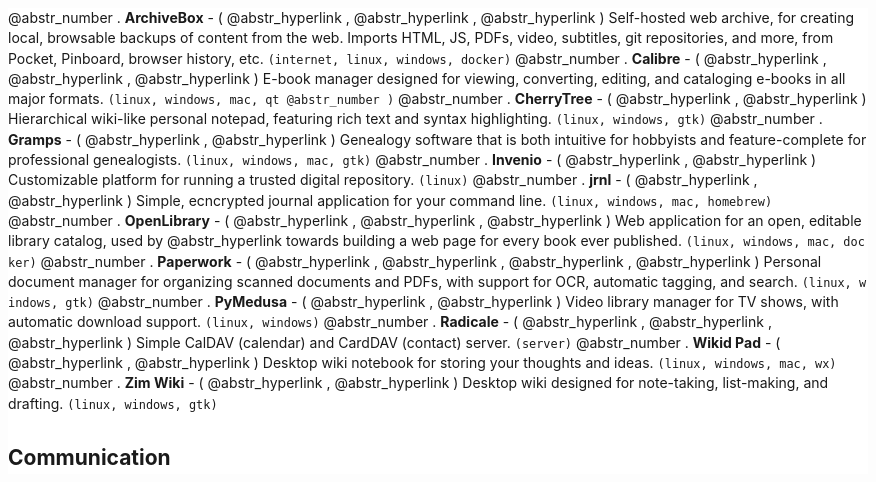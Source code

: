 @abstr_number . **ArchiveBox** \- ( @abstr_hyperlink , @abstr_hyperlink , @abstr_hyperlink ) Self-hosted web archive, for creating local, browsable backups of content from the web. Imports HTML, JS, PDFs, video, subtitles, git repositories, and more, from Pocket, Pinboard, browser history, etc. `(internet, linux, windows, docker)` @abstr_number . **Calibre** \- ( @abstr_hyperlink , @abstr_hyperlink , @abstr_hyperlink ) E-book manager designed for viewing, converting, editing, and cataloging e-books in all major formats. `(linux, windows, mac, qt @abstr_number )` @abstr_number . **CherryTree** \- ( @abstr_hyperlink , @abstr_hyperlink ) Hierarchical wiki-like personal notepad, featuring rich text and syntax highlighting. `(linux, windows, gtk)` @abstr_number . **Gramps** \- ( @abstr_hyperlink , @abstr_hyperlink ) Genealogy software that is both intuitive for hobbyists and feature-complete for professional genealogists. `(linux, windows, mac, gtk)` @abstr_number . **Invenio** \- ( @abstr_hyperlink , @abstr_hyperlink ) Customizable platform for running a trusted digital repository. `(linux)` @abstr_number . **jrnl** \- ( @abstr_hyperlink , @abstr_hyperlink ) Simple, ecncrypted journal application for your command line. `(linux, windows, mac, homebrew)` @abstr_number . **OpenLibrary** \- ( @abstr_hyperlink , @abstr_hyperlink , @abstr_hyperlink ) Web application for an open, editable library catalog, used by @abstr_hyperlink towards building a web page for every book ever published. `(linux, windows, mac, docker)` @abstr_number . **Paperwork** \- ( @abstr_hyperlink , @abstr_hyperlink , @abstr_hyperlink , @abstr_hyperlink ) Personal document manager for organizing scanned documents and PDFs, with support for OCR, automatic tagging, and search. `(linux, windows, gtk)` @abstr_number . **PyMedusa** \- ( @abstr_hyperlink , @abstr_hyperlink ) Video library manager for TV shows, with automatic download support. `(linux, windows)` @abstr_number . **Radicale** \- ( @abstr_hyperlink , @abstr_hyperlink , @abstr_hyperlink ) Simple CalDAV (calendar) and CardDAV (contact) server. `(server)` @abstr_number . **Wikid Pad** \- ( @abstr_hyperlink , @abstr_hyperlink ) Desktop wiki notebook for storing your thoughts and ideas. `(linux, windows, mac, wx)` @abstr_number . **Zim Wiki** \- ( @abstr_hyperlink , @abstr_hyperlink ) Desktop wiki designed for note-taking, list-making, and drafting. `(linux, windows, gtk)`

## Communication
